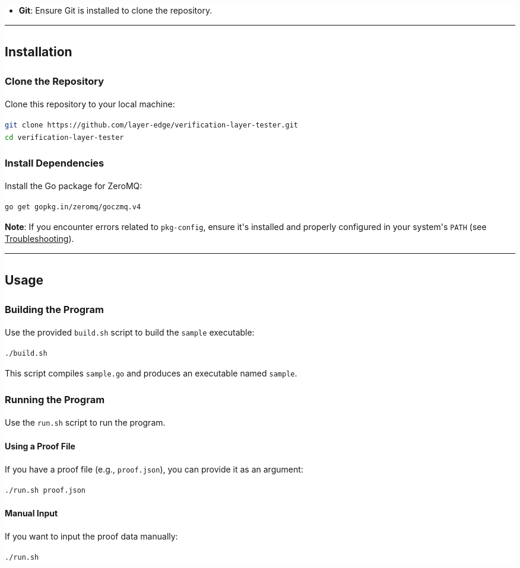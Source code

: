 - **Git**: Ensure Git is installed to clone the repository.

---

## Installation

### Clone the Repository

Clone this repository to your local machine:

```bash
git clone https://github.com/layer-edge/verification-layer-tester.git
cd verification-layer-tester
```

### Install Dependencies

Install the Go package for ZeroMQ:

```bash
go get gopkg.in/zeromq/goczmq.v4
```

**Note**: If you encounter errors related to `pkg-config`, ensure it's installed and properly configured in your system's `PATH` (see [Troubleshooting](#troubleshooting)).

---

## Usage

### Building the Program

Use the provided `build.sh` script to build the `sample` executable:

```bash
./build.sh
```

This script compiles `sample.go` and produces an executable named `sample`.

### Running the Program

Use the `run.sh` script to run the program.

#### Using a Proof File

If you have a proof file (e.g., `proof.json`), you can provide it as an argument:

```bash
./run.sh proof.json
```

#### Manual Input

If you want to input the proof data manually:

```bash
./run.sh
```
